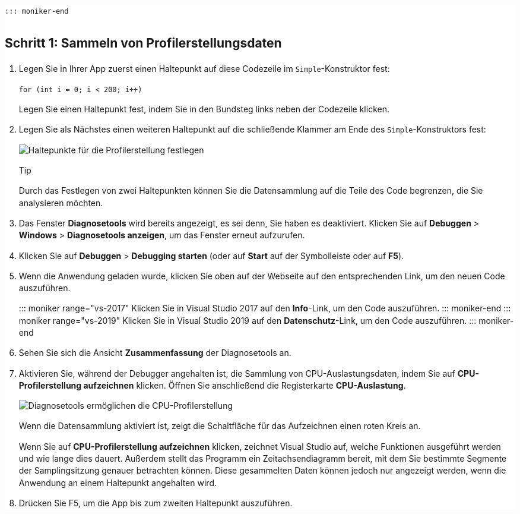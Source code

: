     ::: moniker-end


## <a name="step-1-collect-profiling-data"></a>Schritt 1: Sammeln von Profilerstellungsdaten

1. Legen Sie in Ihrer App zuerst einen Haltepunkt auf diese Codezeile im `Simple`-Konstruktor fest:

    `for (int i = 0; i < 200; i++)`

    Legen Sie einen Haltepunkt fest, indem Sie in den Bundsteg links neben der Codezeile klicken.

1. Legen Sie als Nächstes einen weiteren Haltepunkt auf die schließende Klammer am Ende des `Simple`-Konstruktors fest:

     ![Haltepunkte für die Profilerstellung festlegen](../profiling/media/quickstart-cpu-usage-breakpoints-aspnet.png)

    > [!TIP]
    > Durch das Festlegen von zwei Haltepunkten können Sie die Datensammlung auf die Teile des Code begrenzen, die Sie analysieren möchten.

1. Das Fenster **Diagnosetools** wird bereits angezeigt, es sei denn, Sie haben es deaktiviert. Klicken Sie auf **Debuggen** > **Windows** > **Diagnosetools anzeigen**, um das Fenster erneut aufzurufen.

1. Klicken Sie auf **Debuggen** > **Debugging starten** (oder auf **Start** auf der Symbolleiste oder auf **F5**).

1. Wenn die Anwendung geladen wurde, klicken Sie oben auf der Webseite auf den entsprechenden Link, um den neuen Code auszuführen.

   ::: moniker range="vs-2017"
   Klicken Sie in Visual Studio 2017 auf den **Info**-Link, um den Code auszuführen.
   ::: moniker-end
   ::: moniker range="vs-2019"
   Klicken Sie in Visual Studio 2019 auf den **Datenschutz**-Link, um den Code auszuführen.
   ::: moniker-end

1. Sehen Sie sich die Ansicht **Zusammenfassung** der Diagnosetools an.

1. Aktivieren Sie, während der Debugger angehalten ist, die Sammlung von CPU-Auslastungsdaten, indem Sie auf **CPU-Profilerstellung aufzeichnen** klicken. Öffnen Sie anschließend die Registerkarte **CPU-Auslastung**.

     ![Diagnosetools ermöglichen die CPU-Profilerstellung](../profiling/media/quickstart-cpu-usage-summary.png)

     Wenn die Datensammlung aktiviert ist, zeigt die Schaltfläche für das Aufzeichnen einen roten Kreis an.

     Wenn Sie auf **CPU-Profilerstellung aufzeichnen** klicken, zeichnet Visual Studio auf, welche Funktionen ausgeführt werden und wie lange dies dauert. Außerdem stellt das Programm ein Zeitachsendiagramm bereit, mit dem Sie bestimmte Segmente der Samplingsitzung genauer betrachten können. Diese gesammelten Daten können jedoch nur angezeigt werden, wenn die Anwendung an einem Haltepunkt angehalten wird.

6. Drücken Sie F5, um die App bis zum zweiten Haltepunkt auszuführen.
